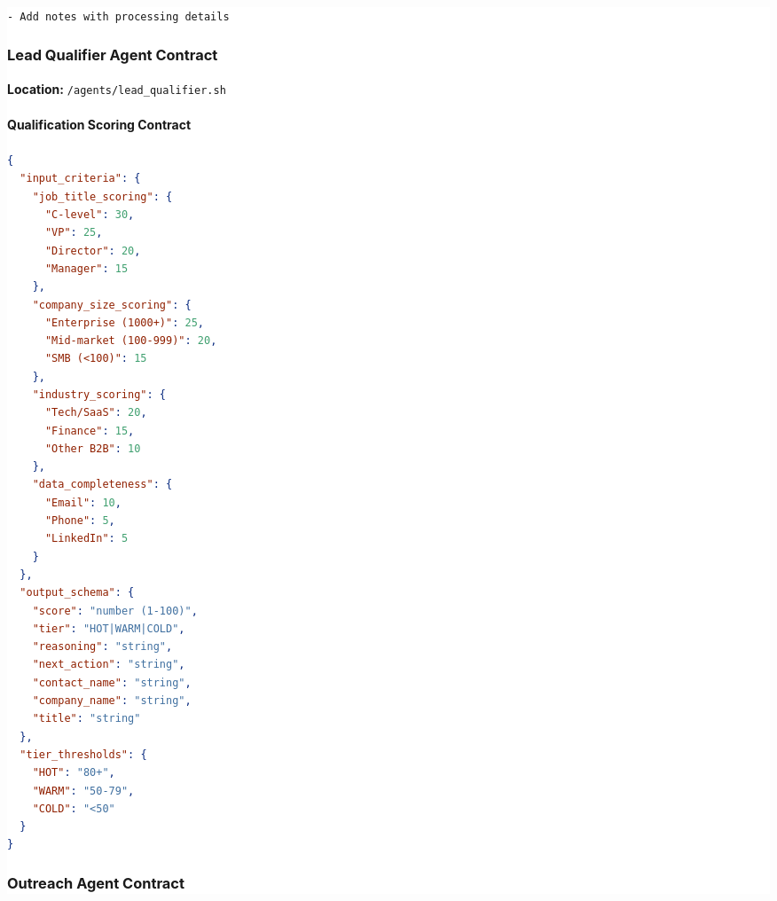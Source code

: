 ```bash
- Add notes with processing details
```

### Lead Qualifier Agent Contract

**Location:** `/agents/lead_qualifier.sh`

#### Qualification Scoring Contract
```json
{
  "input_criteria": {
    "job_title_scoring": {
      "C-level": 30,
      "VP": 25,
      "Director": 20,
      "Manager": 15
    },
    "company_size_scoring": {
      "Enterprise (1000+)": 25,
      "Mid-market (100-999)": 20,
      "SMB (<100)": 15
    },
    "industry_scoring": {
      "Tech/SaaS": 20,
      "Finance": 15,
      "Other B2B": 10
    },
    "data_completeness": {
      "Email": 10,
      "Phone": 5,
      "LinkedIn": 5
    }
  },
  "output_schema": {
    "score": "number (1-100)",
    "tier": "HOT|WARM|COLD",
    "reasoning": "string",
    "next_action": "string",
    "contact_name": "string",
    "company_name": "string",
    "title": "string"
  },
  "tier_thresholds": {
    "HOT": "80+",
    "WARM": "50-79", 
    "COLD": "<50"
  }
}
```

### Outreach Agent Contract
